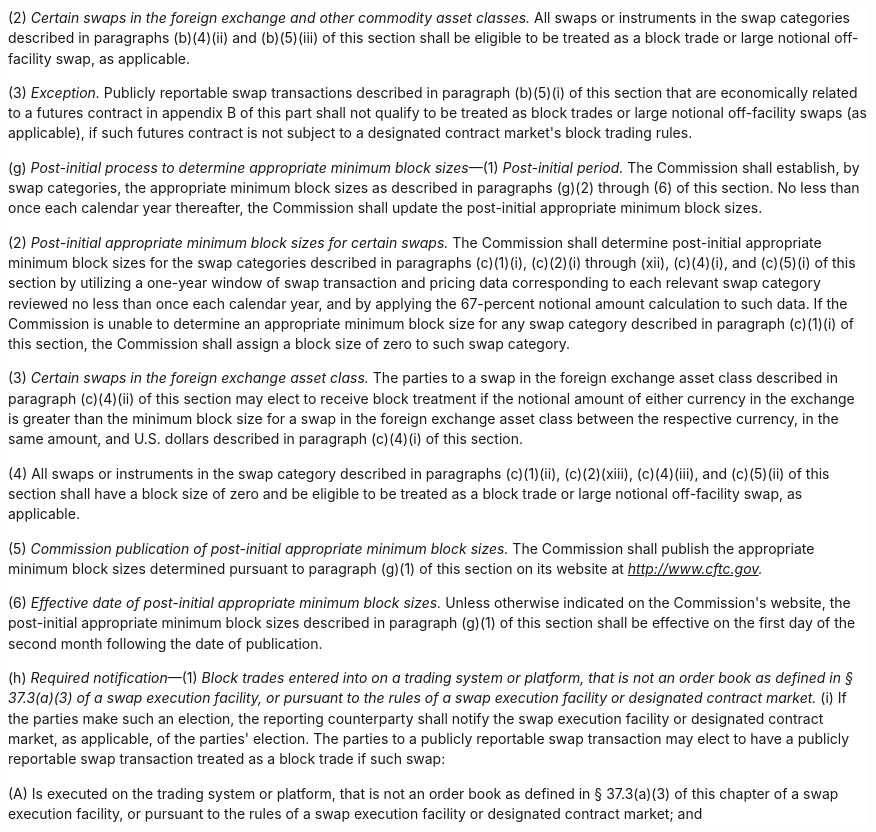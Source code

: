 
(2) *Certain swaps in the foreign exchange and other commodity asset classes.* All swaps or instruments in the swap categories described in paragraphs (b)(4)(ii) and (b)(5)(iii) of this section shall be eligible to be treated as a block trade or large notional off-facility swap, as applicable.


(3) *Exception.* Publicly reportable swap transactions described in paragraph (b)(5)(i) of this section that are economically related to a futures contract in appendix B of this part shall not qualify to be treated as block trades or large notional off-facility swaps (as applicable), if such futures contract is not subject to a designated contract market's block trading rules.


(g) *Post-initial process to determine appropriate minimum block sizes*—(1) *Post-initial period.* The Commission shall establish, by swap categories, the appropriate minimum block sizes as described in paragraphs (g)(2) through (6) of this section. No less than once each calendar year thereafter, the Commission shall update the post-initial appropriate minimum block sizes.


(2) *Post-initial appropriate minimum block sizes for certain swaps.* The Commission shall determine post-initial appropriate minimum block sizes for the swap categories described in paragraphs (c)(1)(i), (c)(2)(i) through (xii), (c)(4)(i), and (c)(5)(i) of this section by utilizing a one-year window of swap transaction and pricing data corresponding to each relevant swap category reviewed no less than once each calendar year, and by applying the 67-percent notional amount calculation to such data. If the Commission is unable to determine an appropriate minimum block size for any swap category described in paragraph (c)(1)(i) of this section, the Commission shall assign a block size of zero to such swap category.


(3) *Certain swaps in the foreign exchange asset class.* The parties to a swap in the foreign exchange asset class described in paragraph (c)(4)(ii) of this section may elect to receive block treatment if the notional amount of either currency in the exchange is greater than the minimum block size for a swap in the foreign exchange asset class between the respective currency, in the same amount, and U.S. dollars described in paragraph (c)(4)(i) of this section.


(4) All swaps or instruments in the swap category described in paragraphs (c)(1)(ii), (c)(2)(xiii), (c)(4)(iii), and (c)(5)(ii) of this section shall have a block size of zero and be eligible to be treated as a block trade or large notional off-facility swap, as applicable.


(5) *Commission publication of post-initial appropriate minimum block sizes.* The Commission shall publish the appropriate minimum block sizes determined pursuant to paragraph (g)(1) of this section on its website at *http://www.cftc.gov.*

(6) *Effective date of post-initial appropriate minimum block sizes.* Unless otherwise indicated on the Commission's website, the post-initial appropriate minimum block sizes described in paragraph (g)(1) of this section shall be effective on the first day of the second month following the date of publication.


(h) *Required notification*—(1) *Block trades entered into on a trading system or platform, that is not an order book as defined in § 37.3(a)(3) of a swap execution facility, or pursuant to the rules of a swap execution facility or designated contract market.* (i) If the parties make such an election, the reporting counterparty shall notify the swap execution facility or designated contract market, as applicable, of the parties' election. The parties to a publicly reportable swap transaction may elect to have a publicly reportable swap transaction treated as a block trade if such swap:


(A) Is executed on the trading system or platform, that is not an order book as defined in § 37.3(a)(3) of this chapter of a swap execution facility, or pursuant to the rules of a swap execution facility or designated contract market; and
